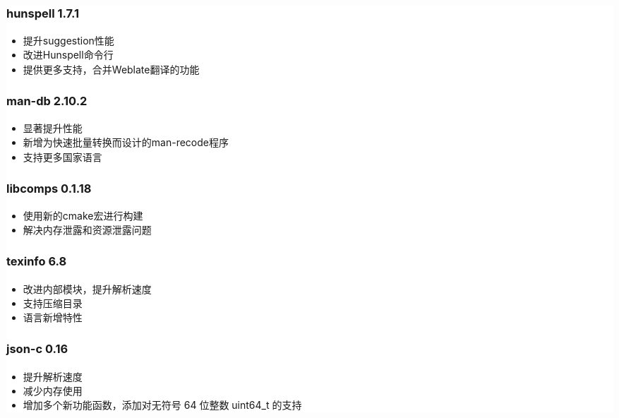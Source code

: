 ### hunspell 1.7.1
- 提升suggestion性能
- 改进Hunspell命令行
- 提供更多支持，合并Weblate翻译的功能

### man-db 2.10.2
- 显著提升性能
- 新增为快速批量转换而设计的man-recode程序
- 支持更多国家语言

### libcomps 0.1.18
- 使用新的cmake宏进行构建
- 解决内存泄露和资源泄露问题

### texinfo 6.8
- 改进内部模块，提升解析速度
- 支持压缩目录
- 语言新增特性

### json-c 0.16
- 提升解析速度
- 减少内存使用
- 增加多个新功能函数，添加对无符号 64 位整数 uint64_t 的支持
